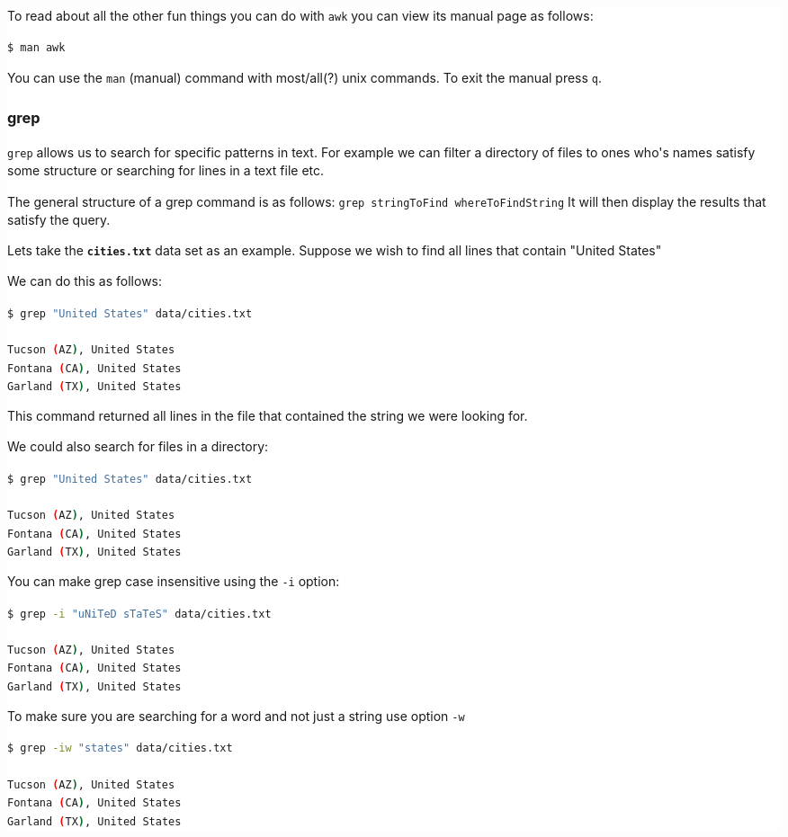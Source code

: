 To read about all the other fun things you can do with `awk` you can view its
manual page as follows:

```bash
$ man awk
```
You can use the `man` (manual) command with most/all(?) unix commands. To exit
the manual press `q`.


### grep

`grep` allows us to search for specific patterns in text. 
For example we can filter a directory of files to ones who's names satisfy some structure or searching for lines in a text file etc. 

The general structure of a grep command is as follows:
`grep stringToFind whereToFindString`
It will then display the results that satisfy the query.

Lets take the **`cities.txt`** data set as an example. Suppose we wish to find all lines that contain "United States"

We can do this as follows:
```bash
$ grep "United States" data/cities.txt

Tucson (AZ), United States
Fontana (CA), United States
Garland (TX), United States
```

This command returned all lines in the file that contained the string we were looking for.

We could also search for files in a directory:
```bash
$ grep "United States" data/cities.txt

Tucson (AZ), United States
Fontana (CA), United States
Garland (TX), United States
```


You can make grep case insensitive using the `-i` option:
```bash
$ grep -i "uNiTeD sTaTeS" data/cities.txt

Tucson (AZ), United States
Fontana (CA), United States
Garland (TX), United States
```


To make sure you are searching for a word and not just a string use option `-w`
```bash
$ grep -iw "states" data/cities.txt

Tucson (AZ), United States
Fontana (CA), United States
Garland (TX), United States
```
